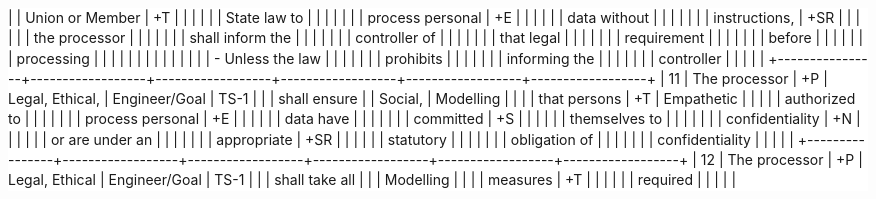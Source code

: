 |                | Union or Member  | +T               |                  |                  |                  |
|                | State law to     |                  |                  |                  |                  |
|                | process personal | +E               |                  |                  |                  |
|                | data without     |                  |                  |                  |                  |
|                | instructions,    | +SR              |                  |                  |                  |
|                | the processor    |                  |                  |                  |                  |
|                | shall inform the |                  |                  |                  |                  |
|                | controller of    |                  |                  |                  |                  |
|                | that legal       |                  |                  |                  |                  |
|                | requirement      |                  |                  |                  |                  |
|                | before           |                  |                  |                  |                  |
|                | processing       |                  |                  |                  |                  |
|                |                  |                  |                  |                  |                  |
|                | - Unless the law |                  |                  |                  |                  |
|                |   prohibits      |                  |                  |                  |                  |
|                |   informing the  |                  |                  |                  |                  |
|                |   controller     |                  |                  |                  |                  |
+----------------+------------------+------------------+------------------+------------------+------------------+
| 11             | The processor    | +P               | Legal, Ethical,  | Engineer/Goal    | TS-1             |
|                | shall ensure     |                  | Social,          | Modelling        |                  |
|                | that persons     | +T               | Empathetic       |                  |                  |
|                | authorized to    |                  |                  |                  |                  |
|                | process personal | +E               |                  |                  |                  |
|                | data have        |                  |                  |                  |                  |
|                | committed        | +S               |                  |                  |                  |
|                | themselves to    |                  |                  |                  |                  |
|                | confidentiality  | +N               |                  |                  |                  |
|                | or are under an  |                  |                  |                  |                  |
|                | appropriate      | +SR              |                  |                  |                  |
|                | statutory        |                  |                  |                  |                  |
|                | obligation of    |                  |                  |                  |                  |
|                | confidentiality  |                  |                  |                  |                  |
+----------------+------------------+------------------+------------------+------------------+------------------+
| 12             | The processor    | +P               | Legal, Ethical   | Engineer/Goal    | TS-1             |
|                | shall take all   |                  |                  | Modelling        |                  |
|                | measures         | +T               |                  |                  |                  |
|                | required         |                  |                  |                  |                  |
